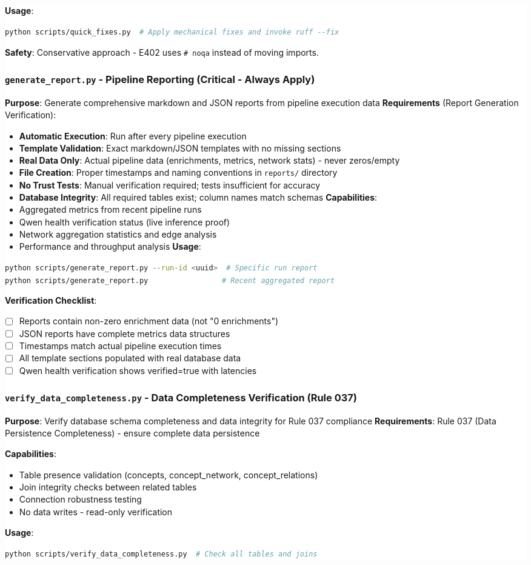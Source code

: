 **Usage**:
```bash
python scripts/quick_fixes.py  # Apply mechanical fixes and invoke ruff --fix
```

**Safety**: Conservative approach - E402 uses `# noqa` instead of moving imports.

### `generate_report.py` - Pipeline Reporting (Critical - Always Apply)

**Purpose**: Generate comprehensive markdown and JSON reports from pipeline execution data
**Requirements** (Report Generation Verification):

- **Automatic Execution**: Run after every pipeline execution
- **Template Validation**: Exact markdown/JSON templates with no missing sections
- **Real Data Only**: Actual pipeline data (enrichments, metrics, network stats) - never zeros/empty
- **File Creation**: Proper timestamps and naming conventions in `reports/` directory
- **No Trust Tests**: Manual verification required; tests insufficient for accuracy
- **Database Integrity**: All required tables exist; column names match schemas
  **Capabilities**:
- Aggregated metrics from recent pipeline runs
- Qwen health verification status (live inference proof)
- Network aggregation statistics and edge analysis
- Performance and throughput analysis
  **Usage**:

```bash
python scripts/generate_report.py --run-id <uuid>  # Specific run report
python scripts/generate_report.py                 # Recent aggregated report
```

**Verification Checklist**:

- [ ] Reports contain non-zero enrichment data (not "0 enrichments")
- [ ] JSON reports have complete metrics data structures
- [ ] Timestamps match actual pipeline execution times
- [ ] All template sections populated with real database data
- [ ] Qwen health verification shows verified=true with latencies

### `verify_data_completeness.py` - Data Completeness Verification (Rule 037)

**Purpose**: Verify database schema completeness and data integrity for Rule 037 compliance
**Requirements**: Rule 037 (Data Persistence Completeness) - ensure complete data persistence

**Capabilities**:
- Table presence validation (concepts, concept_network, concept_relations)
- Join integrity checks between related tables
- Connection robustness testing
- No data writes - read-only verification

**Usage**:
```bash
python scripts/verify_data_completeness.py  # Check all tables and joins
```
